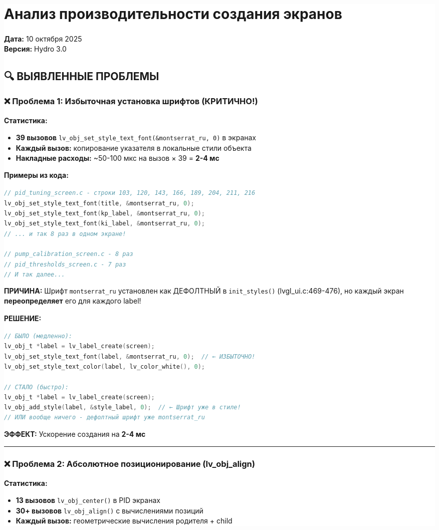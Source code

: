 # Анализ производительности создания экранов

**Дата:** 10 октября 2025  
**Версия:** Hydro 3.0

## 🔍 ВЫЯВЛЕННЫЕ ПРОБЛЕМЫ

### ❌ Проблема 1: Избыточная установка шрифтов (КРИТИЧНО!)

**Статистика:**
- **39 вызовов** `lv_obj_set_style_text_font(&montserrat_ru, 0)` в экранах
- **Каждый вызов:** копирование указателя в локальные стили объекта
- **Накладные расходы:** ~50-100 мкс на вызов × 39 = **2-4 мс**

**Примеры из кода:**

```c
// pid_tuning_screen.c - строки 103, 120, 143, 166, 189, 204, 211, 216
lv_obj_set_style_text_font(title, &montserrat_ru, 0);
lv_obj_set_style_text_font(kp_label, &montserrat_ru, 0);
lv_obj_set_style_text_font(ki_label, &montserrat_ru, 0);
// ... и так 8 раз в одном экране!

// pump_calibration_screen.c - 8 раз
// pid_thresholds_screen.c - 7 раз
// И так далее...
```

**ПРИЧИНА:**
Шрифт `montserrat_ru` установлен как ДЕФОЛТНЫЙ в `init_styles()` (lvgl_ui.c:469-476), но каждый экран **переопределяет** его для каждого label!

**РЕШЕНИЕ:**
```c
// БЫЛО (медленно):
lv_obj_t *label = lv_label_create(screen);
lv_obj_set_style_text_font(label, &montserrat_ru, 0);  // ← ИЗБЫТОЧНО!
lv_obj_set_style_text_color(label, lv_color_white(), 0);

// СТАЛО (быстро):
lv_obj_t *label = lv_label_create(screen);
lv_obj_add_style(label, &style_label, 0);  // ← Шрифт уже в стиле!
// ИЛИ вообще ничего - дефолтный шрифт уже montserrat_ru
```

**ЭФФЕКТ:** Ускорение создания на **2-4 мс**

---

### ❌ Проблема 2: Абсолютное позиционирование (lv_obj_align)

**Статистика:**
- **13 вызовов** `lv_obj_center()` в PID экранах
- **30+ вызовов** `lv_obj_align()` с вычислениями позиций
- **Каждый вызов:** геометрические вычисления родителя + child
